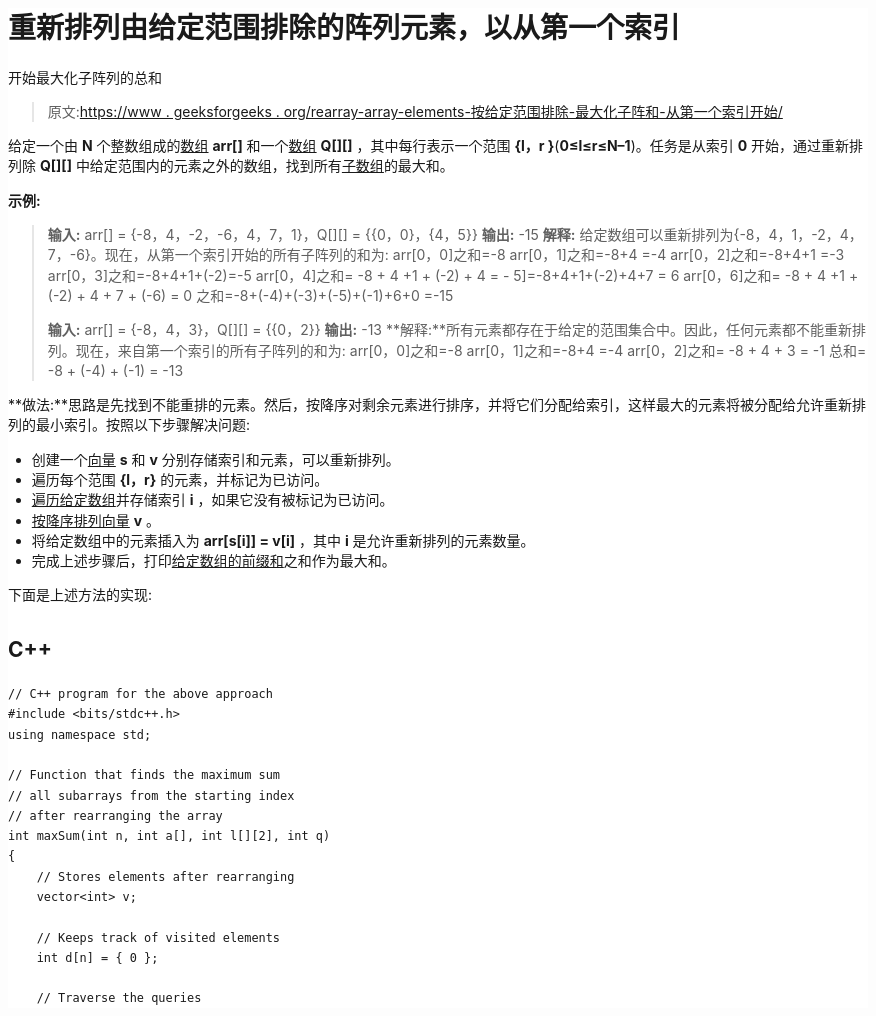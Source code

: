 # 重新排列由给定范围排除的阵列元素，以从第一个索引

开始最大化子阵列的总和

> 原文:[https://www . geeksforgeeks . org/rearray-array-elements-按给定范围排除-最大化子阵和-从第一个索引开始/](https://www.geeksforgeeks.org/rearrange-array-elements-excluded-by-given-ranges-to-maximize-sum-of-subarrays-starting-from-the-first-index/)

给定一个由 **N** 个整数组成的[数组](https://www.geeksforgeeks.org/introduction-to-arrays/) **arr[]** 和一个[数组](https://www.geeksforgeeks.org/array-data-structure/) **Q[][]** ，其中每行表示一个范围 **{l，r }**(**0≤l≤r≤N–1**)。任务是从索引 **0** 开始，通过重新排列除 **Q[][]** 中给定范围内的元素之外的数组，找到所有[子数组](https://www.geeksforgeeks.org/generating-subarrays-using-recursion/)的最大和。

**示例:**

> **输入:** arr[] = {-8，4，-2，-6，4，7，1}，Q[][] = {{0，0}，{4，5}} **输出:** -15
> **解释:**
> 给定数组可以重新排列为{-8，4，1，-2，4，7，-6}。现在，从第一个索引开始的所有子阵列的和为:
> arr[0，0]之和=-8
> arr[0，1]之和=-8+4 =-4
> arr[0，2]之和=-8+4+1 =-3
> arr[0，3]之和=-8+4+1+(-2)=-5
> arr[0，4]之和= -8 + 4 +1 + (-2) + 4 = - 5]=-8+4+1+(-2)+4+7 = 6
> arr[0，6]之和= -8 + 4 +1 + (-2) + 4 + 7 + (-6) = 0
> 之和=-8+(-4)+(-3)+(-5)+(-1)+6+0 =-15
> 
> **输入:** arr[] = {-8，4，3}，Q[][] = {{0，2}}
> **输出:** -13
> **解释:**所有元素都存在于给定的范围集合中。因此，任何元素都不能重新排列。现在，来自第一个索引的所有子阵列的和为:
> arr[0，0]之和=-8
> arr[0，1]之和=-8+4 =-4
> arr[0，2]之和= -8 + 4 + 3 = -1
> 总和= -8 + (-4) + (-1) = -13

**做法:**思路是先找到不能重排的元素。然后，按降序对剩余元素进行排序，并将它们分配给索引，这样最大的元素将被分配给允许重新排列的最小索引。按照以下步骤解决问题:

*   创建一个[向量](https://www.geeksforgeeks.org/vector-in-cpp-stl/) **s** 和 **v** 分别存储索引和元素，可以重新排列。
*   遍历每个范围 **{l，r}** 的元素，并标记为已访问。
*   [遍历给定数组](https://www.geeksforgeeks.org/c-program-to-traverse-an-array/)并存储索引 **i** ，如果它没有被标记为已访问。
*   [按降序排列向量](https://www.geeksforgeeks.org/sorting-a-vector-in-c/) **v** 。
*   将给定数组中的元素插入为 **arr[s[i]] = v[i]** ，其中 **i** 是允许重新排列的元素数量。
*   完成上述步骤后，打印[给定数组的前缀和](https://www.geeksforgeeks.org/prefix-sum-array-implementation-applications-competitive-programming/)之和作为最大和。

下面是上述方法的实现:

## C++

```
// C++ program for the above approach
#include <bits/stdc++.h>
using namespace std;

// Function that finds the maximum sum
// all subarrays from the starting index
// after rearranging the array
int maxSum(int n, int a[], int l[][2], int q)
{
    // Stores elements after rearranging
    vector<int> v;

    // Keeps track of visited elements
    int d[n] = { 0 };

    // Traverse the queries
```